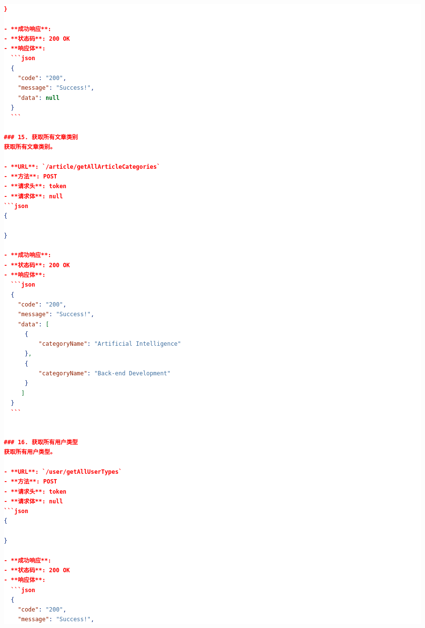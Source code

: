   ```json
  }

- **成功响应**:
  - **状态码**: 200 OK
  - **响应体**:
    ```json
    {
      "code": "200",
      "message": "Success!",
      "data": null
    }
    ```
    
### 15. 获取所有文章类别
获取所有文章类别。

- **URL**: `/article/getAllArticleCategories`
- **方法**: POST
- **请求头**: token
- **请求体**: null
  ```json
  {

  }

- **成功响应**:
  - **状态码**: 200 OK
  - **响应体**:
    ```json
    {
      "code": "200",
      "message": "Success!",
      "data": [
        {
            "categoryName": "Artificial Intelligence"
        },
        {
            "categoryName": "Back-end Development"
        }
       ]
    }
    ```

    
### 16. 获取所有用户类型
获取所有用户类型。

- **URL**: `/user/getAllUserTypes`
- **方法**: POST
- **请求头**: token
- **请求体**: null
  ```json
  {

  }

- **成功响应**:
  - **状态码**: 200 OK
  - **响应体**:
    ```json
    {
      "code": "200",
      "message": "Success!",
  ```